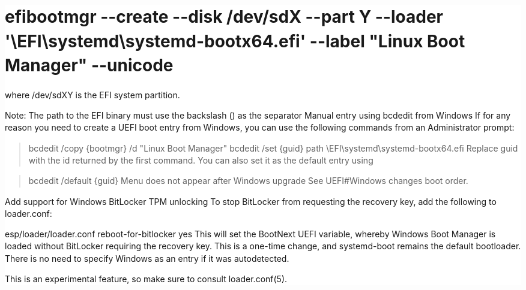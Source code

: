 # efibootmgr --create --disk /dev/sdX --part Y --loader '\EFI\systemd\systemd-bootx64.efi' --label "Linux Boot Manager" --unicode
where /dev/sdXY is the EFI system partition.

Note: The path to the EFI binary must use the backslash (\) as the separator
Manual entry using bcdedit from Windows
If for any reason you need to create a UEFI boot entry from Windows, you can use the following commands from an Administrator prompt:

> bcdedit /copy {bootmgr} /d "Linux Boot Manager"
> bcdedit /set {guid} path \EFI\systemd\systemd-bootx64.efi
Replace guid with the id returned by the first command. You can also set it as the default entry using

> bcdedit /default {guid}
Menu does not appear after Windows upgrade
See UEFI#Windows changes boot order.

Add support for Windows BitLocker TPM unlocking
To stop BitLocker from requesting the recovery key, add the following to loader.conf:

esp/loader/loader.conf
reboot-for-bitlocker yes
This will set the BootNext UEFI variable, whereby Windows Boot Manager is loaded without BitLocker requiring the recovery key. This is a one-time change, and systemd-boot remains the default bootloader. There is no need to specify Windows as an entry if it was autodetected.

This is an experimental feature, so make sure to consult loader.conf(5).
